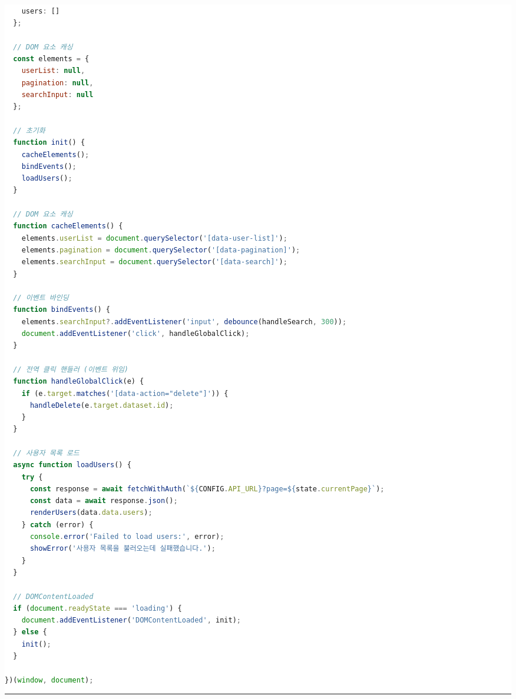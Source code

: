 ```javascript
    users: []
  };

  // DOM 요소 캐싱
  const elements = {
    userList: null,
    pagination: null,
    searchInput: null
  };

  // 초기화
  function init() {
    cacheElements();
    bindEvents();
    loadUsers();
  }

  // DOM 요소 캐싱
  function cacheElements() {
    elements.userList = document.querySelector('[data-user-list]');
    elements.pagination = document.querySelector('[data-pagination]');
    elements.searchInput = document.querySelector('[data-search]');
  }

  // 이벤트 바인딩
  function bindEvents() {
    elements.searchInput?.addEventListener('input', debounce(handleSearch, 300));
    document.addEventListener('click', handleGlobalClick);
  }

  // 전역 클릭 핸들러 (이벤트 위임)
  function handleGlobalClick(e) {
    if (e.target.matches('[data-action="delete"]')) {
      handleDelete(e.target.dataset.id);
    }
  }

  // 사용자 목록 로드
  async function loadUsers() {
    try {
      const response = await fetchWithAuth(`${CONFIG.API_URL}?page=${state.currentPage}`);
      const data = await response.json();
      renderUsers(data.data.users);
    } catch (error) {
      console.error('Failed to load users:', error);
      showError('사용자 목록을 불러오는데 실패했습니다.');
    }
  }

  // DOMContentLoaded
  if (document.readyState === 'loading') {
    document.addEventListener('DOMContentLoaded', init);
  } else {
    init();
  }

})(window, document);
```

---